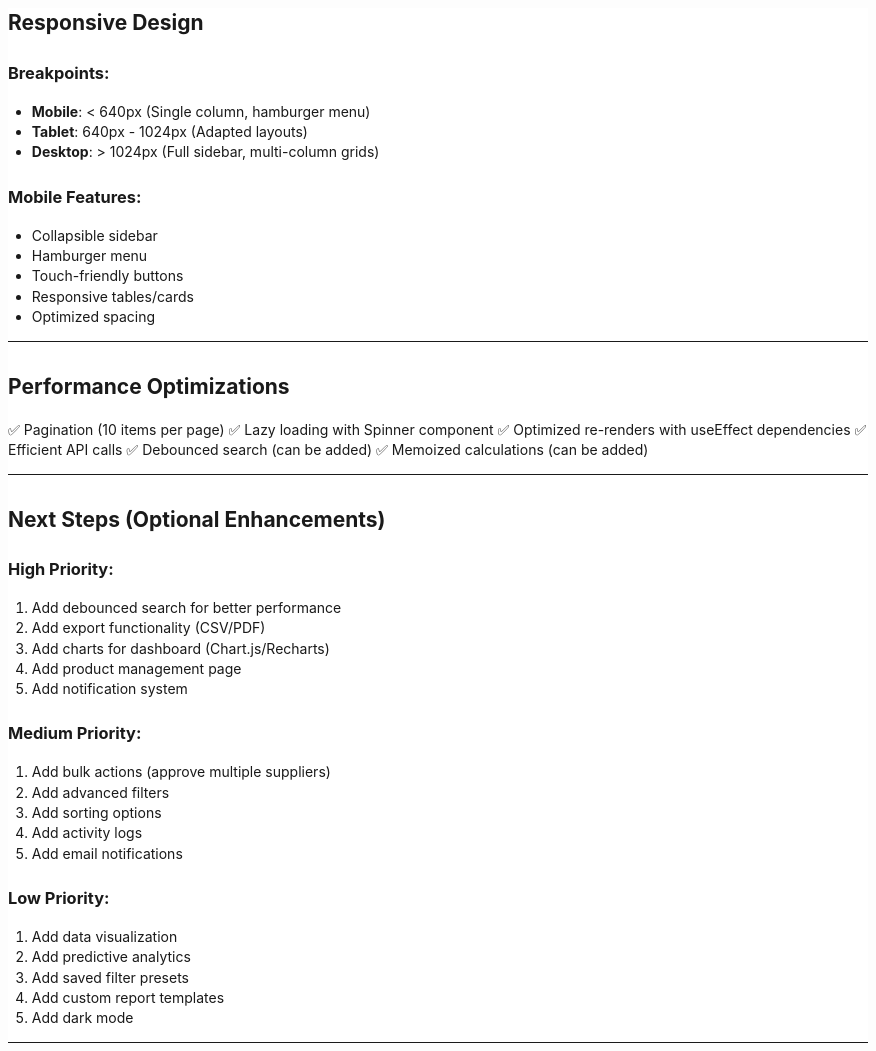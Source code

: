 
## Responsive Design

### Breakpoints:

- **Mobile**: < 640px (Single column, hamburger menu)
- **Tablet**: 640px - 1024px (Adapted layouts)
- **Desktop**: > 1024px (Full sidebar, multi-column grids)

### Mobile Features:

- Collapsible sidebar
- Hamburger menu
- Touch-friendly buttons
- Responsive tables/cards
- Optimized spacing

---

## Performance Optimizations

✅ Pagination (10 items per page)
✅ Lazy loading with Spinner component
✅ Optimized re-renders with useEffect dependencies
✅ Efficient API calls
✅ Debounced search (can be added)
✅ Memoized calculations (can be added)

---

## Next Steps (Optional Enhancements)

### High Priority:

1. Add debounced search for better performance
2. Add export functionality (CSV/PDF)
3. Add charts for dashboard (Chart.js/Recharts)
4. Add product management page
5. Add notification system

### Medium Priority:

1. Add bulk actions (approve multiple suppliers)
2. Add advanced filters
3. Add sorting options
4. Add activity logs
5. Add email notifications

### Low Priority:

1. Add data visualization
2. Add predictive analytics
3. Add saved filter presets
4. Add custom report templates
5. Add dark mode

---